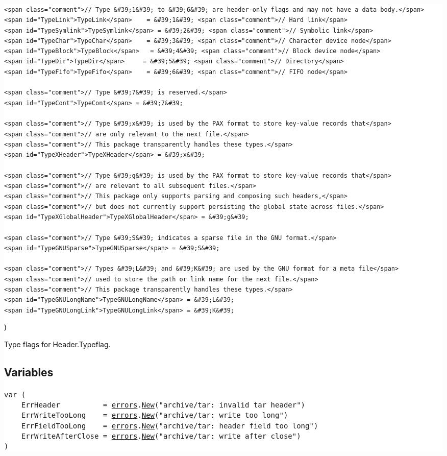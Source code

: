     <span class="comment">// Type &#39;1&#39; to &#39;6&#39; are header-only flags and may not have a data body.</span>
    <span id="TypeLink">TypeLink</span>    = &#39;1&#39; <span class="comment">// Hard link</span>
    <span id="TypeSymlink">TypeSymlink</span> = &#39;2&#39; <span class="comment">// Symbolic link</span>
    <span id="TypeChar">TypeChar</span>    = &#39;3&#39; <span class="comment">// Character device node</span>
    <span id="TypeBlock">TypeBlock</span>   = &#39;4&#39; <span class="comment">// Block device node</span>
    <span id="TypeDir">TypeDir</span>     = &#39;5&#39; <span class="comment">// Directory</span>
    <span id="TypeFifo">TypeFifo</span>    = &#39;6&#39; <span class="comment">// FIFO node</span>

    <span class="comment">// Type &#39;7&#39; is reserved.</span>
    <span id="TypeCont">TypeCont</span> = &#39;7&#39;

    <span class="comment">// Type &#39;x&#39; is used by the PAX format to store key-value records that</span>
    <span class="comment">// are only relevant to the next file.</span>
    <span class="comment">// This package transparently handles these types.</span>
    <span id="TypeXHeader">TypeXHeader</span> = &#39;x&#39;

    <span class="comment">// Type &#39;g&#39; is used by the PAX format to store key-value records that</span>
    <span class="comment">// are relevant to all subsequent files.</span>
    <span class="comment">// This package only supports parsing and composing such headers,</span>
    <span class="comment">// but does not currently support persisting the global state across files.</span>
    <span id="TypeXGlobalHeader">TypeXGlobalHeader</span> = &#39;g&#39;

    <span class="comment">// Type &#39;S&#39; indicates a sparse file in the GNU format.</span>
    <span id="TypeGNUSparse">TypeGNUSparse</span> = &#39;S&#39;

    <span class="comment">// Types &#39;L&#39; and &#39;K&#39; are used by the GNU format for a meta file</span>
    <span class="comment">// used to store the path or link name for the next file.</span>
    <span class="comment">// This package transparently handles these types.</span>
    <span id="TypeGNULongName">TypeGNULongName</span> = &#39;L&#39;
    <span id="TypeGNULongLink">TypeGNULongLink</span> = &#39;K&#39;
)</pre>

Type flags for Header.Typeflag.

<h2 id="pkg-variables">Variables</h2>

<pre>var (
    <span id="ErrHeader">ErrHeader</span>          = <a href="/errors/">errors</a>.<a href="/errors/#New">New</a>(&#34;archive/tar: invalid tar header&#34;)
    <span id="ErrWriteTooLong">ErrWriteTooLong</span>    = <a href="/errors/">errors</a>.<a href="/errors/#New">New</a>(&#34;archive/tar: write too long&#34;)
    <span id="ErrFieldTooLong">ErrFieldTooLong</span>    = <a href="/errors/">errors</a>.<a href="/errors/#New">New</a>(&#34;archive/tar: header field too long&#34;)
    <span id="ErrWriteAfterClose">ErrWriteAfterClose</span> = <a href="/errors/">errors</a>.<a href="/errors/#New">New</a>(&#34;archive/tar: write after close&#34;)
)</pre>
